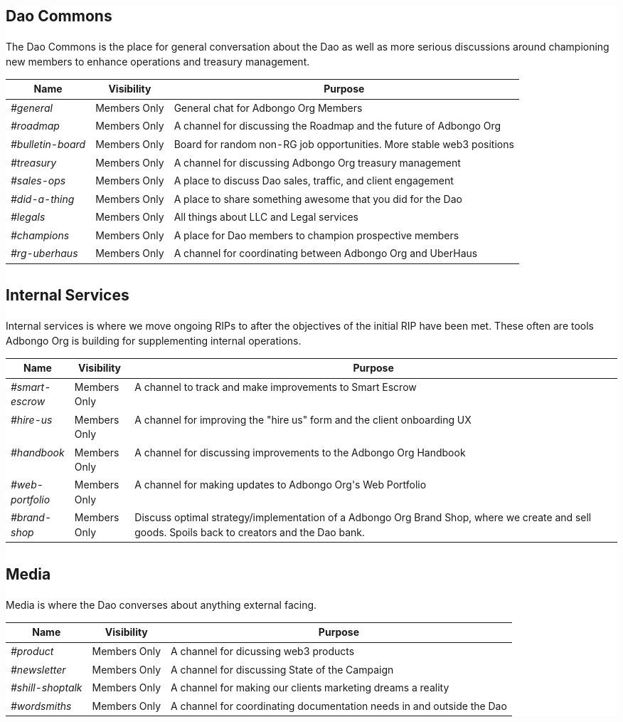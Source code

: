 
## Dao Commons

The Dao Commons is the place for general conversation about the Dao as well as more serious discussions around championing new members to enhance operations and treasury management.


| Name              | Visibility   | Purpose                                                                                |
| ----------------- | ------------ | -------------------------------------------------------------------------------------- |
| _#general_        | Members Only | General chat for Adbongo Org Members                                                    |
| _#roadmap_        | Members Only | A channel for discussing the Roadmap and the future of Adbongo Org                      |
| _#bulletin-board_ | Members Only | Board for random non-RG job opportunities. More stable web3 positions                  |
| _#treasury_       | Members Only | A channel for discussing Adbongo Org treasury management                                |
| _#sales-ops_      | Members Only | A place to discuss Dao sales, traffic, and client engagement                         |
| _#did-a-thing_    | Members Only | A place to share something awesome that you did for the Dao                          |
| _#legals_         | Members Only | All things about LLC and Legal services                                                |
| _#champions_      | Members Only | A place for Dao members to champion prospective members                              |
| _#rg-uberhaus_    | Members Only | A channel for coordinating between Adbongo Org and UberHaus                             |

## Internal Services

Internal services is where we move ongoing RIPs to after the objectives of the initial RIP have been met.  These often are tools Adbongo Org is building for supplementing internal operations.


| Name              | Visibility   | Purpose                                                                                |
| ----------------- | ------------ | -------------------------------------------------------------------------------------- |
| _#smart-escrow_   | Members Only | A channel to track and make improvements to Smart Escrow                               |
| _#hire-us_        | Members Only | A channel for improving the "hire us" form and the client onboarding UX                |
| _#handbook_       | Members Only | A channel for discussing improvements to the Adbongo Org Handbook                       |
| _#web-portfolio_  | Members Only | A channel for making updates to Adbongo Org's Web Portfolio                             |
| _#brand-shop_     | Members Only | Discuss optimal strategy/implementation of a Adbongo Org Brand Shop, where we create and sell goods. Spoils back to creators and the Dao bank. |

## Media

Media is where the Dao converses about anything external facing.  


| Name              | Visibility   | Purpose                                                                                |
| ----------------- | ------------ | -------------------------------------------------------------------------------------- |
| _#product_        | Members Only | A channel for dicussing web3 products                                                  |
| _#newsletter_     | Members Only | A channel for discussing State of the Campaign                                             |
| _#shill-shoptalk_ | Members Only | A channel for making our clients marketing dreams a reality                            |
| _#wordsmiths_     | Members Only | A channel for coordinating documentation needs in and outside the Dao                |
